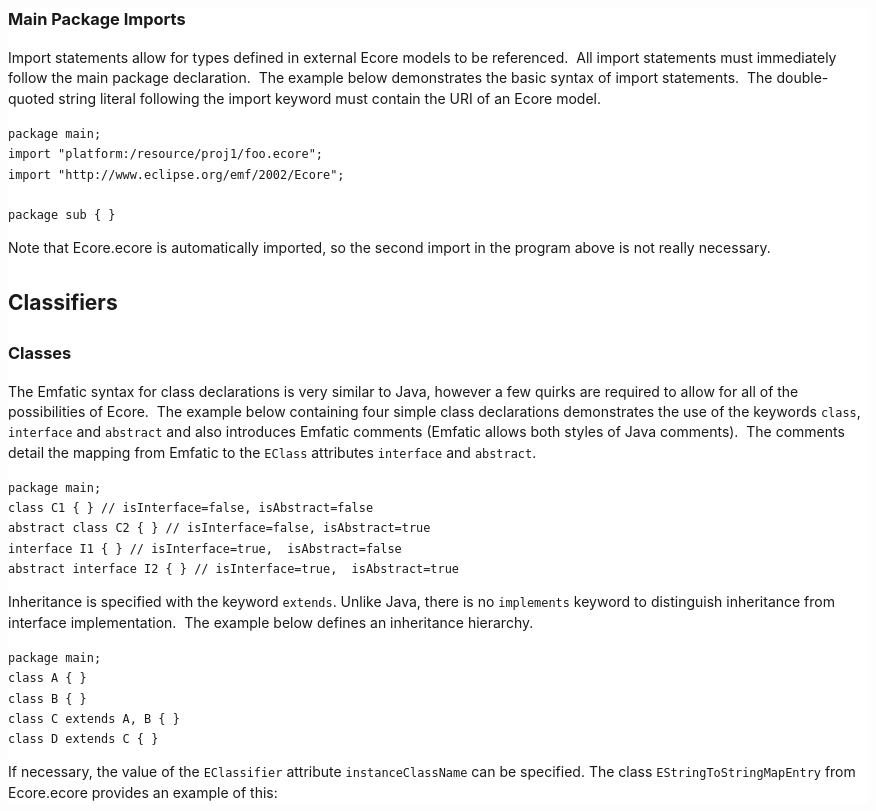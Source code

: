 
### Main Package Imports

Import statements allow for types defined in external Ecore models to be
referenced.  All import statements must immediately follow the main
package declaration.  The example below demonstrates the basic syntax of
import statements.  The double-quoted string literal following the
import keyword must contain the URI of an Ecore model.

```emf
package main;
import "platform:/resource/proj1/foo.ecore";
import "http://www.eclipse.org/emf/2002/Ecore";

package sub { }
```

Note that Ecore.ecore is automatically imported, so the second import in
the program above is not really necessary.


## Classifiers

### Classes

The Emfatic syntax for class declarations is very similar to Java,
however a few quirks are required to allow for all of the possibilities
of Ecore.  The example below containing four simple class declarations
demonstrates the use of the keywords `class`, `interface` and `abstract`
and also introduces Emfatic comments (Emfatic allows both styles of Java
comments).  The comments detail the mapping from Emfatic to the `EClass`
attributes `interface` and `abstract`.

```emf
package main;
class C1 { } // isInterface=false, isAbstract=false
abstract class C2 { } // isInterface=false, isAbstract=true
interface I1 { } // isInterface=true,  isAbstract=false
abstract interface I2 { } // isInterface=true,  isAbstract=true
```

Inheritance is specified with the keyword `extends`. Unlike Java, there
is no `implements` keyword to distinguish inheritance from interface
implementation.  The example below defines an inheritance hierarchy.

```emf
package main;
class A { }
class B { }
class C extends A, B { }
class D extends C { }
```

If necessary, the value of the `EClassifier` attribute
`instanceClassName` can be specified. The class
`EStringToStringMapEntry` from Ecore.ecore provides an example of this:
